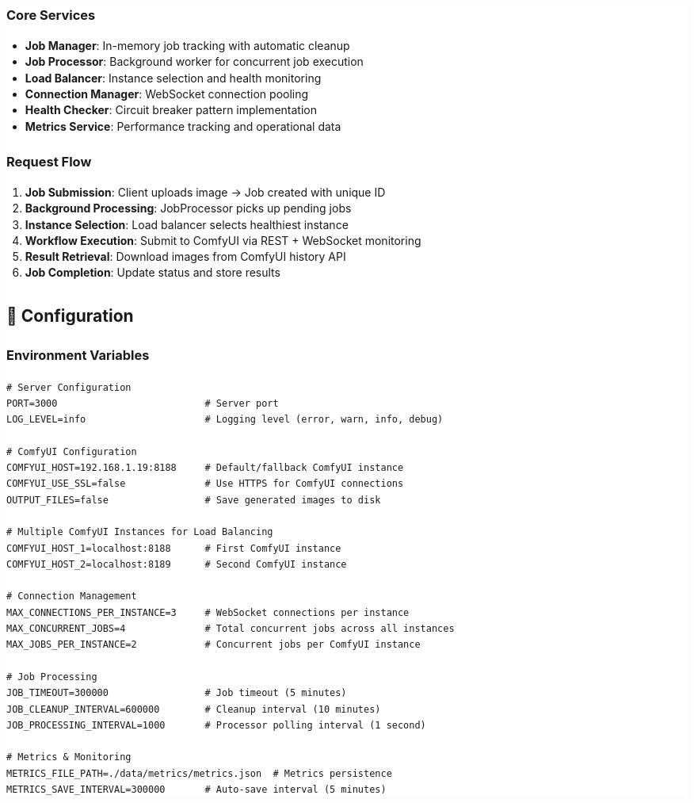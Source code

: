 ### Core Services

- **Job Manager**: In-memory job tracking with automatic cleanup
- **Job Processor**: Background worker for concurrent job execution
- **Load Balancer**: Instance selection and health monitoring
- **Connection Manager**: WebSocket connection pooling
- **Health Checker**: Circuit breaker pattern implementation
- **Metrics Service**: Performance tracking and operational data

### Request Flow

1. **Job Submission**: Client uploads image → Job created with unique ID
2. **Background Processing**: JobProcessor picks up pending jobs
3. **Instance Selection**: Load balancer selects healthiest instance
4. **Workflow Execution**: Submit to ComfyUI via REST + WebSocket monitoring
5. **Result Retrieval**: Download images from ComfyUI history API
6. **Job Completion**: Update status and store results

## 🔧 Configuration

### Environment Variables

```env
# Server Configuration
PORT=3000                          # Server port
LOG_LEVEL=info                     # Logging level (error, warn, info, debug)

# ComfyUI Configuration
COMFYUI_HOST=192.168.1.19:8188     # Default/fallback ComfyUI instance
COMFYUI_USE_SSL=false              # Use HTTPS for ComfyUI connections
OUTPUT_FILES=false                 # Save generated images to disk

# Multiple ComfyUI Instances for Load Balancing
COMFYUI_HOST_1=localhost:8188      # First ComfyUI instance
COMFYUI_HOST_2=localhost:8189      # Second ComfyUI instance

# Connection Management
MAX_CONNECTIONS_PER_INSTANCE=3     # WebSocket connections per instance
MAX_CONCURRENT_JOBS=4              # Total concurrent jobs across all instances
MAX_JOBS_PER_INSTANCE=2            # Concurrent jobs per ComfyUI instance

# Job Processing
JOB_TIMEOUT=300000                 # Job timeout (5 minutes)
JOB_CLEANUP_INTERVAL=600000        # Cleanup interval (10 minutes)
JOB_PROCESSING_INTERVAL=1000       # Processor polling interval (1 second)

# Metrics & Monitoring
METRICS_FILE_PATH=./data/metrics/metrics.json  # Metrics persistence
METRICS_SAVE_INTERVAL=300000       # Auto-save interval (5 minutes)
```
